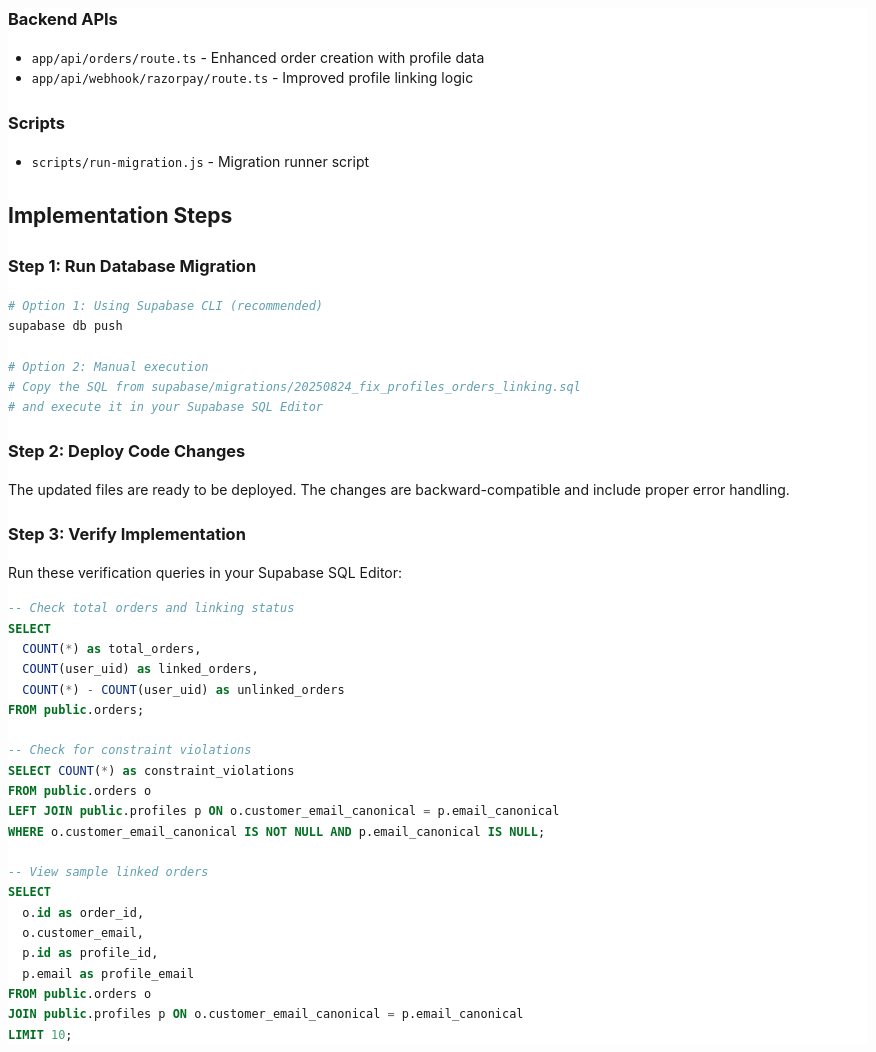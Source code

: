 ### Backend APIs
- `app/api/orders/route.ts` - Enhanced order creation with profile data
- `app/api/webhook/razorpay/route.ts` - Improved profile linking logic

### Scripts
- `scripts/run-migration.js` - Migration runner script

## Implementation Steps

### Step 1: Run Database Migration

```bash
# Option 1: Using Supabase CLI (recommended)
supabase db push

# Option 2: Manual execution
# Copy the SQL from supabase/migrations/20250824_fix_profiles_orders_linking.sql
# and execute it in your Supabase SQL Editor
```

### Step 2: Deploy Code Changes

The updated files are ready to be deployed. The changes are backward-compatible and include proper error handling.

### Step 3: Verify Implementation

Run these verification queries in your Supabase SQL Editor:

```sql
-- Check total orders and linking status
SELECT
  COUNT(*) as total_orders,
  COUNT(user_uid) as linked_orders,
  COUNT(*) - COUNT(user_uid) as unlinked_orders
FROM public.orders;

-- Check for constraint violations
SELECT COUNT(*) as constraint_violations
FROM public.orders o
LEFT JOIN public.profiles p ON o.customer_email_canonical = p.email_canonical
WHERE o.customer_email_canonical IS NOT NULL AND p.email_canonical IS NULL;

-- View sample linked orders
SELECT
  o.id as order_id,
  o.customer_email,
  p.id as profile_id,
  p.email as profile_email
FROM public.orders o
JOIN public.profiles p ON o.customer_email_canonical = p.email_canonical
LIMIT 10;
```
